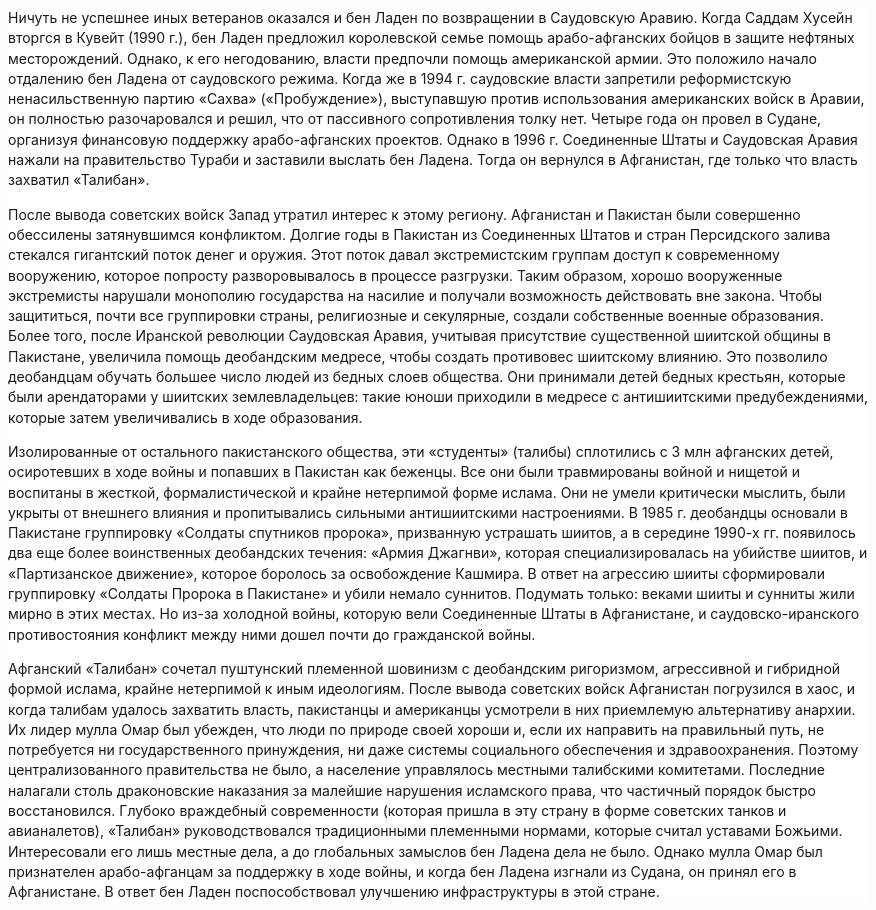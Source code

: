 Ничуть не успешнее иных ветеранов оказался и бен Ладен по возвращении в Саудовскую Аравию[‌](#). Когда Саддам Хусейн вторгся в Кувейт (1990 г.), бен Ладен предложил королевской семье помощь арабо-афганских бойцов в защите нефтяных месторождений. Однако, к его негодованию, власти предпочли помощь американской армии. Это положило начало отдалению бен Ладена от саудовского режима. Когда же в 1994 г. саудовские власти запретили реформистскую ненасильственную партию «Сахва» («Пробуждение»), выступавшую против использования американских войск в Аравии, он полностью разочаровался и решил, что от пассивного сопротивления толку нет. Четыре года он провел в Судане, организуя финансовую поддержку арабо-афганских проектов. Однако в 1996 г. Соединенные Штаты и Саудовская Аравия нажали на правительство Тураби и заставили выслать бен Ладена. Тогда он вернулся в Афганистан, где только что власть захватил «Талибан».

После вывода советских войск Запад утратил интерес к этому региону. Афганистан и Пакистан были совершенно обессилены затянувшимся конфликтом. Долгие годы в Пакистан из Соединенных Штатов и стран Персидского залива стекался гигантский поток денег и оружия. Этот поток давал экстремистским группам доступ к современному вооружению, которое попросту разворовывалось в процессе разгрузки. Таким образом, хорошо вооруженные экстремисты нарушали монополию государства на насилие и получали возможность действовать вне закона. Чтобы защититься, почти все группировки страны, религиозные и секулярные, создали собственные военные образования. Более того, после Иранской революции Саудовская Аравия, учитывая присутствие существенной шиитской общины в Пакистане, увеличила помощь деобандским медресе, чтобы создать противовес шиитскому влиянию. Это позволило деобандцам обучать большее число людей из бедных слоев общества. Они принимали детей бедных крестьян, которые были арендаторами у шиитских землевладельцев: такие юноши приходили в медресе с антишиитскими предубеждениями, которые затем увеличивались в ходе образования.

Изолированные от остального пакистанского общества, эти «студенты» (талибы) сплотились с 3 млн афганских детей, осиротевших в ходе войны и попавших в Пакистан как беженцы. Все они были травмированы войной и нищетой и воспитаны в жесткой, формалистической и крайне нетерпимой форме ислама. Они не умели критически мыслить, были укрыты от внешнего влияния и пропитывались сильными антишиитскими настроениями[‌](#). В 1985 г. деобандцы основали в Пакистане группировку «Солдаты спутников пророка», призванную устрашать шиитов, а в середине 1990-х гг. появилось два еще более воинственных деобандских течения: «Армия Джагнви», которая специализировалась на убийстве шиитов, и «Партизанское движение», которое боролось за освобождение Кашмира. В ответ на агрессию шииты сформировали группировку «Солдаты Пророка в Пакистане» и убили немало суннитов. Подумать только: веками шииты и сунниты жили мирно в этих местах. Но из-за холодной войны, которую вели Соединенные Штаты в Афганистане, и саудовско-иранского противостояния конфликт между ними дошел почти до гражданской войны.

Афганский «Талибан» сочетал пуштунский племенной шовинизм с деобандским ригоризмом, агрессивной и гибридной формой ислама, крайне нетерпимой к иным идеологиям. После вывода советских войск Афганистан погрузился в хаос, и когда талибам удалось захватить власть, пакистанцы и американцы усмотрели в них приемлемую альтернативу анархии. Их лидер мулла Омар был убежден, что люди по природе своей хороши и, если их направить на правильный путь, не потребуется ни государственного принуждения, ни даже системы социального обеспечения и здравоохранения. Поэтому централизованного правительства не было, а население управлялось местными талибскими комитетами. Последние налагали столь драконовские наказания за малейшие нарушения исламского права, что частичный порядок быстро восстановился. Глубоко враждебный современности (которая пришла в эту страну в форме советских танков и авианалетов), «Талибан» руководствовался традиционными племенными нормами, которые считал уставами Божьими. Интересовали его лишь местные дела, а до глобальных замыслов бен Ладена дела не было. Однако мулла Омар был признателен арабо-афганцам за поддержку в ходе войны, и когда бен Ладена изгнали из Судана, он принял его в Афганистане. В ответ бен Ладен поспособствовал улучшению инфраструктуры в этой стране[‌](#).

